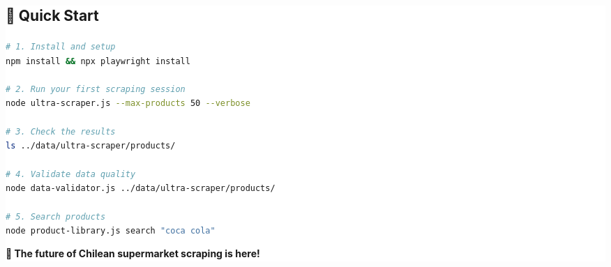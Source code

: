 
## 🎯 Quick Start

```bash
# 1. Install and setup
npm install && npx playwright install

# 2. Run your first scraping session
node ultra-scraper.js --max-products 50 --verbose

# 3. Check the results
ls ../data/ultra-scraper/products/

# 4. Validate data quality
node data-validator.js ../data/ultra-scraper/products/

# 5. Search products
node product-library.js search "coca cola"
```

**🚀 The future of Chilean supermarket scraping is here!**
